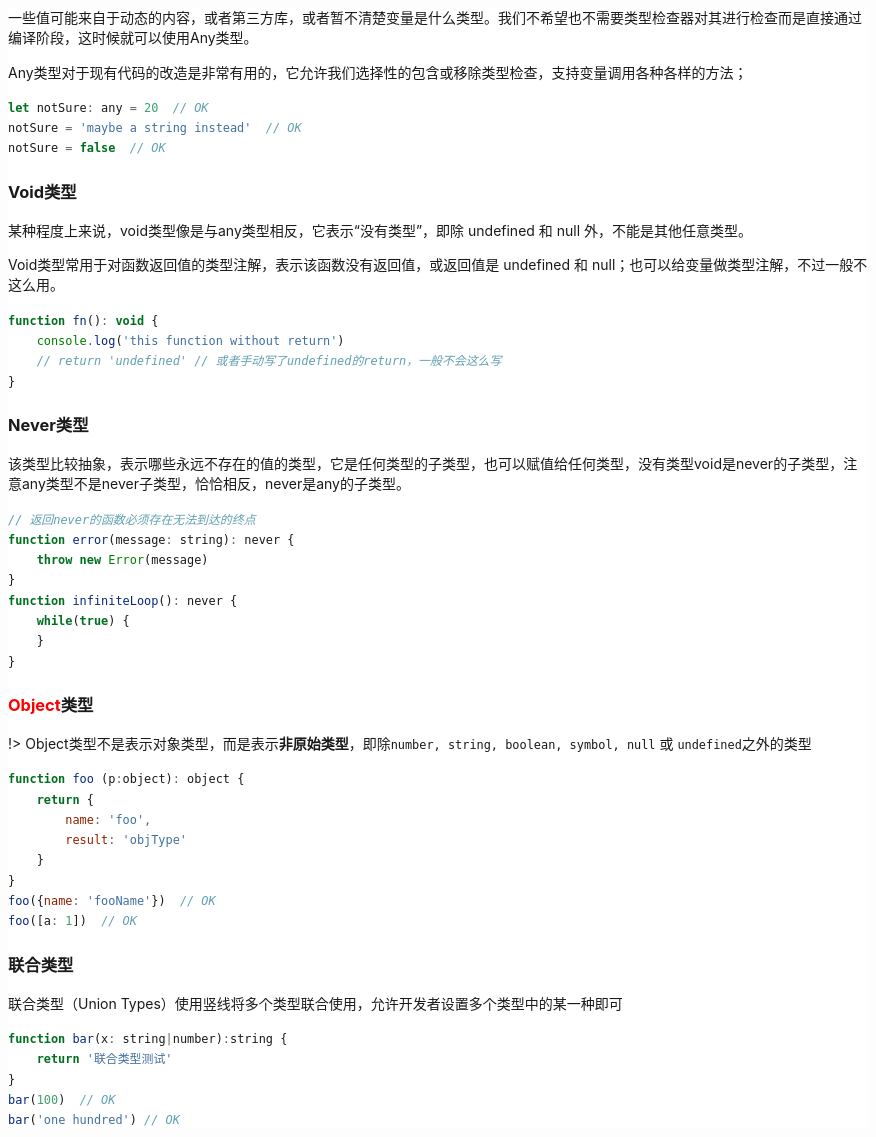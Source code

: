 一些值可能来自于动态的内容，或者第三方库，或者暂不清楚变量是什么类型。我们不希望也不需要类型检查器对其进行检查而是直接通过编译阶段，这时候就可以使用Any类型。

Any类型对于现有代码的改造是非常有用的，它允许我们选择性的包含或移除类型检查，支持变量调用各种各样的方法；

```js
let notSure: any = 20  // OK
notSure = 'maybe a string instead'  // OK
notSure = false  // OK
```

### Void类型

某种程度上来说，void类型像是与any类型相反，它表示“没有类型”，即除 undefined 和 null 外，不能是其他任意类型。

Void类型常用于对函数返回值的类型注解，表示该函数没有返回值，或返回值是 undefined 和 null；也可以给变量做类型注解，不过一般不这么用。
```js
function fn(): void {
    console.log('this function without return')
    // return 'undefined' // 或者手动写了undefined的return，一般不会这么写
}
```

### Never类型
该类型比较抽象，表示哪些永远不存在的值的类型，它是任何类型的子类型，也可以赋值给任何类型，没有类型void是never的子类型，注意any类型不是never子类型，恰恰相反，never是any的子类型。

```js
// 返回never的函数必须存在无法到达的终点
function error(message: string): never {
    throw new Error(message)
}
function infiniteLoop(): never {
    while(true) {
    }
}
```

### <span style="color: red">Object</span>类型
!> Object类型不是表示对象类型，而是表示**非原始类型**，即除`number, string, boolean, symbol, null` 或 `undefined`之外的类型

```js
function foo (p:object): object {
    return {
        name: 'foo',
        result: 'objType'
    }
}
foo({name: 'fooName'})  // OK
foo([a: 1])  // OK
```

### 联合类型
联合类型（Union Types）使用竖线将多个类型联合使用，允许开发者设置多个类型中的某一种即可

```js
function bar(x: string|number):string {
    return '联合类型测试'
}
bar(100)  // OK
bar('one hundred') // OK
```
